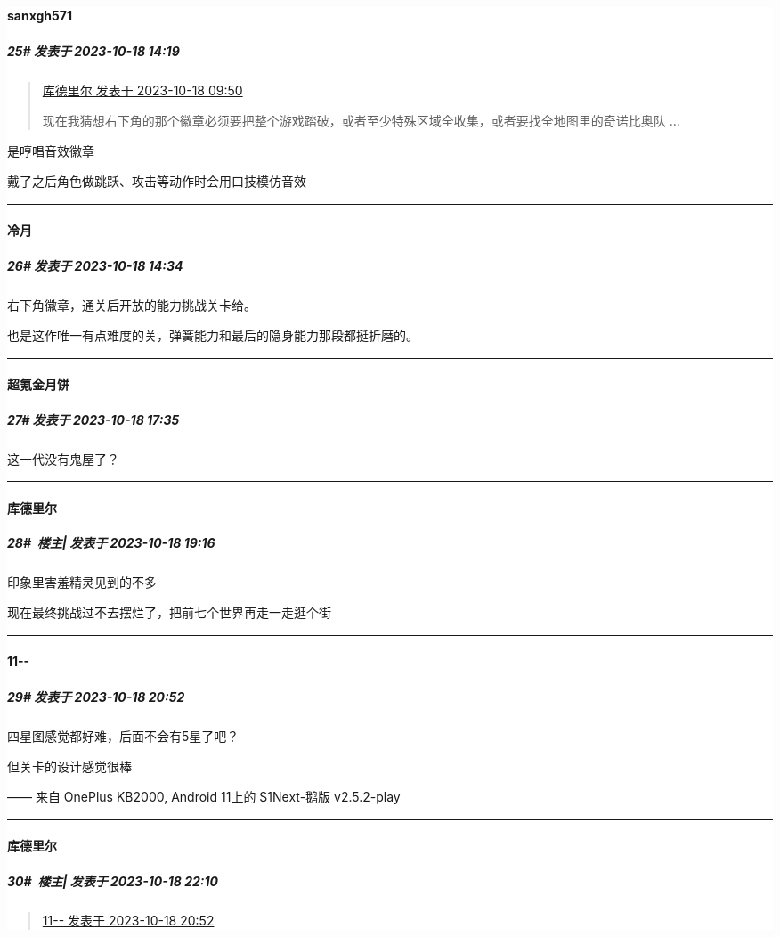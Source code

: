 ####  sanxgh571  
##### 25#       发表于 2023-10-18 14:19

<blockquote><a href="httphttps://bbs.saraba1st.com/2b/forum.php?mod=redirect&amp;goto=findpost&amp;pid=62748897&amp;ptid=2157041" target="_blank">库德里尔 发表于 2023-10-18 09:50</a>

现在我猜想右下角的那个徽章必须要把整个游戏踏破，或者至少特殊区域全收集，或者要找全地图里的奇诺比奥队 ...</blockquote>
是哼唱音效徽章

戴了之后角色做跳跃、攻击等动作时会用口技模仿音效

*****

####  冷月  
##### 26#       发表于 2023-10-18 14:34

右下角徽章，通关后开放的能力挑战关卡给。

也是这作唯一有点难度的关，弹簧能力和最后的隐身能力那段都挺折磨的。

*****

####  超氪金月饼  
##### 27#       发表于 2023-10-18 17:35

这一代没有鬼屋了？

*****

####  库德里尔  
##### 28#         楼主| 发表于 2023-10-18 19:16

印象里害羞精灵见到的不多

现在最终挑战过不去摆烂了，把前七个世界再走一走逛个街

*****

####  11--  
##### 29#       发表于 2023-10-18 20:52

四星图感觉都好难，后面不会有5星了吧？

但关卡的设计感觉很棒

—— 来自 OnePlus KB2000, Android 11上的 [S1Next-鹅版](https://github.com/ykrank/S1-Next/releases) v2.5.2-play

*****

####  库德里尔  
##### 30#         楼主| 发表于 2023-10-18 22:10

<blockquote><a href="httphttps://bbs.saraba1st.com/2b/forum.php?mod=redirect&amp;goto=findpost&amp;pid=62756239&amp;ptid=2157041" target="_blank">11-- 发表于 2023-10-18 20:52</a>
